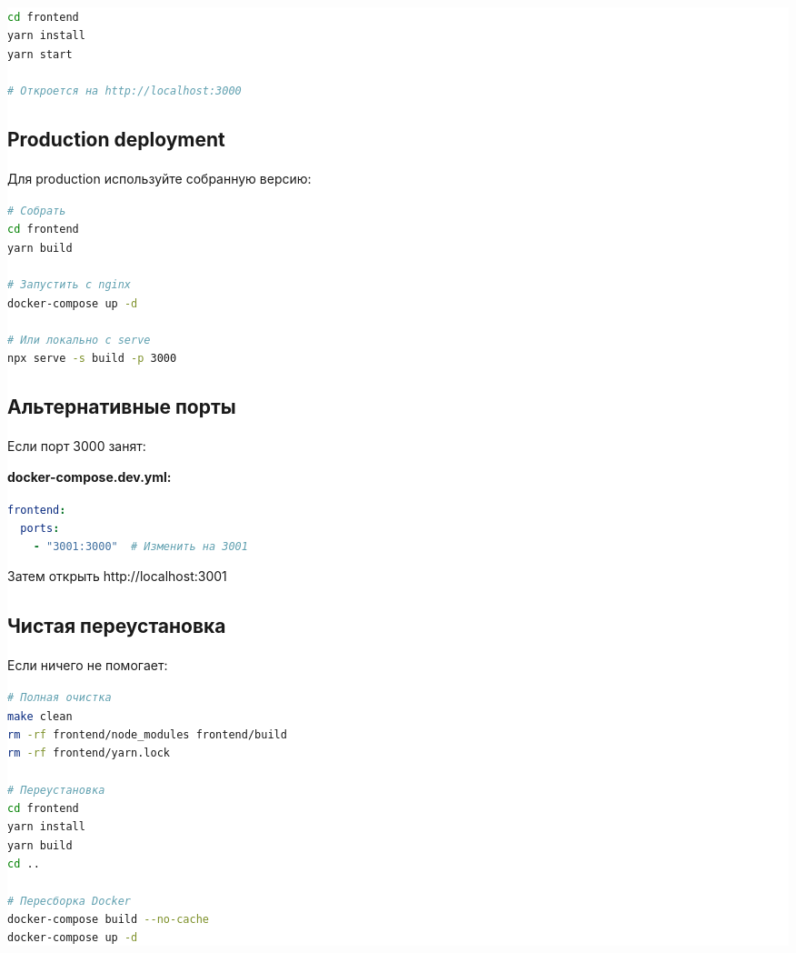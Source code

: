 ```bash
cd frontend
yarn install
yarn start

# Откроется на http://localhost:3000
```

## Production deployment

Для production используйте собранную версию:

```bash
# Собрать
cd frontend
yarn build

# Запустить с nginx
docker-compose up -d

# Или локально с serve
npx serve -s build -p 3000
```

## Альтернативные порты

Если порт 3000 занят:

**docker-compose.dev.yml:**
```yaml
frontend:
  ports:
    - "3001:3000"  # Изменить на 3001
```

Затем открыть http://localhost:3001

## Чистая переустановка

Если ничего не помогает:

```bash
# Полная очистка
make clean
rm -rf frontend/node_modules frontend/build
rm -rf frontend/yarn.lock

# Переустановка
cd frontend
yarn install
yarn build
cd ..

# Пересборка Docker
docker-compose build --no-cache
docker-compose up -d
```
